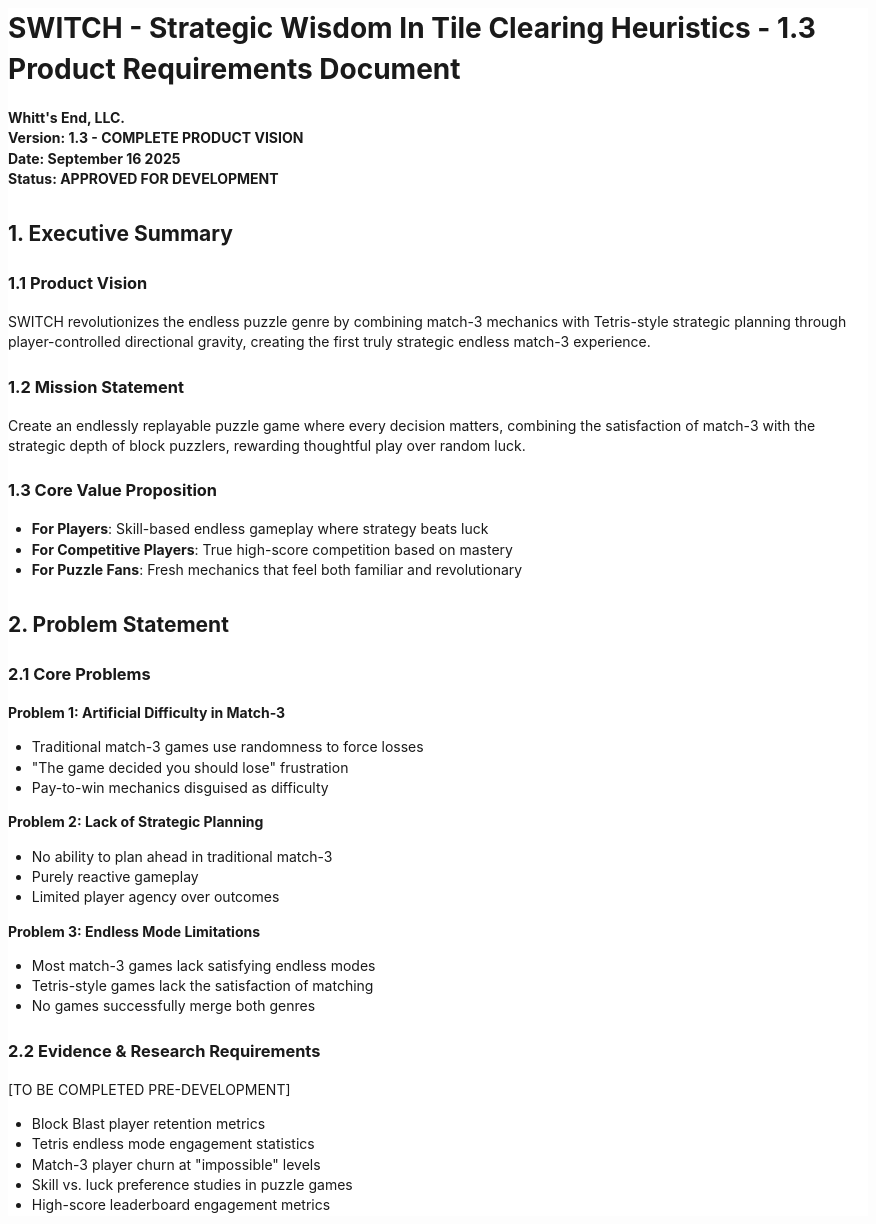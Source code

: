 # SWITCH - Strategic Wisdom In Tile Clearing Heuristics - 1.3 Product Requirements Document
**Whitt's End, LLC.**  
**Version: 1.3 - COMPLETE PRODUCT VISION**  
**Date: September 16 2025**  
**Status: APPROVED FOR DEVELOPMENT**

## 1. Executive Summary

### 1.1 Product Vision
SWITCH revolutionizes the endless puzzle genre by combining match-3 mechanics with Tetris-style strategic planning through player-controlled directional gravity, creating the first truly strategic endless match-3 experience.

### 1.2 Mission Statement
Create an endlessly replayable puzzle game where every decision matters, combining the satisfaction of match-3 with the strategic depth of block puzzlers, rewarding thoughtful play over random luck.

### 1.3 Core Value Proposition
- **For Players**: Skill-based endless gameplay where strategy beats luck
- **For Competitive Players**: True high-score competition based on mastery
- **For Puzzle Fans**: Fresh mechanics that feel both familiar and revolutionary

## 2. Problem Statement

### 2.1 Core Problems

**Problem 1: Artificial Difficulty in Match-3**
- Traditional match-3 games use randomness to force losses
- "The game decided you should lose" frustration
- Pay-to-win mechanics disguised as difficulty

**Problem 2: Lack of Strategic Planning**
- No ability to plan ahead in traditional match-3
- Purely reactive gameplay
- Limited player agency over outcomes

**Problem 3: Endless Mode Limitations**
- Most match-3 games lack satisfying endless modes
- Tetris-style games lack the satisfaction of matching
- No games successfully merge both genres

### 2.2 Evidence & Research Requirements
[TO BE COMPLETED PRE-DEVELOPMENT]
- Block Blast player retention metrics
- Tetris endless mode engagement statistics  
- Match-3 player churn at "impossible" levels
- Skill vs. luck preference studies in puzzle games
- High-score leaderboard engagement metrics
